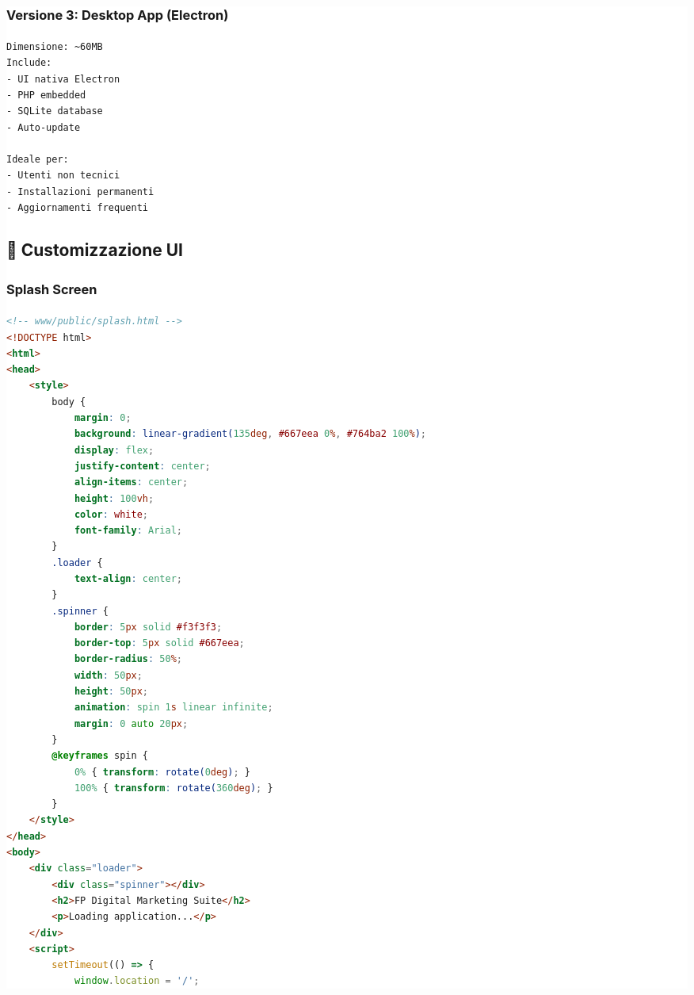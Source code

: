 ### Versione 3: Desktop App (Electron)

```
Dimensione: ~60MB
Include:
- UI nativa Electron
- PHP embedded
- SQLite database
- Auto-update

Ideale per:
- Utenti non tecnici
- Installazioni permanenti
- Aggiornamenti frequenti
```

## 🎨 Customizzazione UI

### Splash Screen

```html
<!-- www/public/splash.html -->
<!DOCTYPE html>
<html>
<head>
    <style>
        body {
            margin: 0;
            background: linear-gradient(135deg, #667eea 0%, #764ba2 100%);
            display: flex;
            justify-content: center;
            align-items: center;
            height: 100vh;
            color: white;
            font-family: Arial;
        }
        .loader {
            text-align: center;
        }
        .spinner {
            border: 5px solid #f3f3f3;
            border-top: 5px solid #667eea;
            border-radius: 50%;
            width: 50px;
            height: 50px;
            animation: spin 1s linear infinite;
            margin: 0 auto 20px;
        }
        @keyframes spin {
            0% { transform: rotate(0deg); }
            100% { transform: rotate(360deg); }
        }
    </style>
</head>
<body>
    <div class="loader">
        <div class="spinner"></div>
        <h2>FP Digital Marketing Suite</h2>
        <p>Loading application...</p>
    </div>
    <script>
        setTimeout(() => {
            window.location = '/';
```